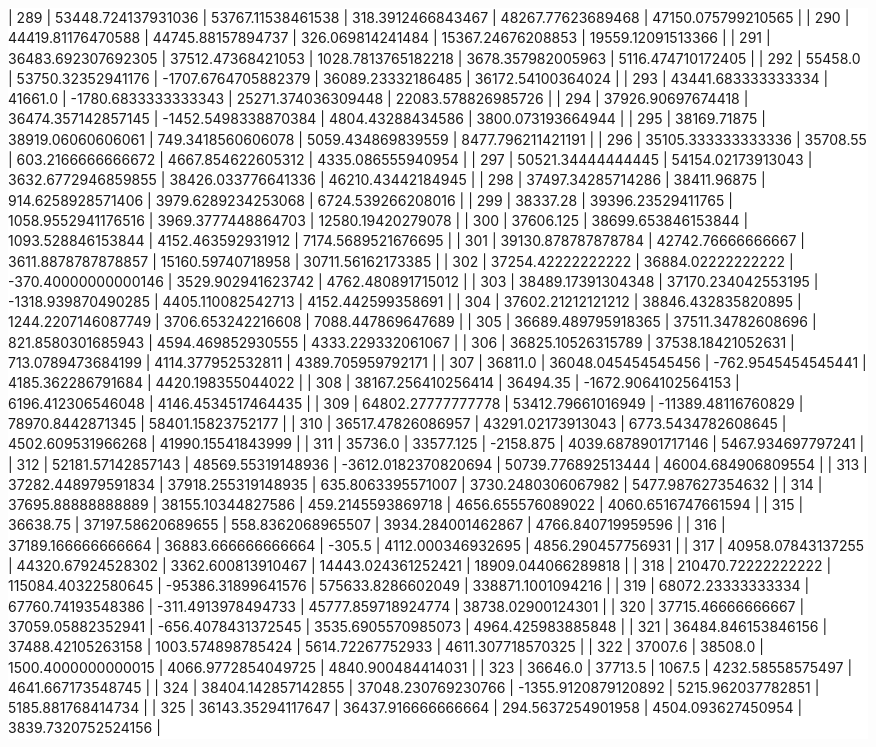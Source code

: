 | 289 | 53448.724137931036 | 53767.11538461538 | 318.3912466843467 | 48267.77623689468 | 47150.075799210565 |
| 290 | 44419.81176470588 | 44745.88157894737 | 326.069814241484 | 15367.24676208853 | 19559.12091513366 |
| 291 | 36483.692307692305 | 37512.47368421053 | 1028.7813765182218 | 3678.357982005963 | 5116.474710172405 |
| 292 | 55458.0 | 53750.32352941176 | -1707.6764705882379 | 36089.23332186485 | 36172.54100364024 |
| 293 | 43441.683333333334 | 41661.0 | -1780.6833333333343 | 25271.374036309448 | 22083.578826985726 |
| 294 | 37926.90697674418 | 36474.357142857145 | -1452.5498338870384 | 4804.43288434586 | 3800.073193664944 |
| 295 | 38169.71875 | 38919.06060606061 | 749.3418560606078 | 5059.434869839559 | 8477.796211421191 |
| 296 | 35105.333333333336 | 35708.55 | 603.2166666666672 | 4667.854622605312 | 4335.086555940954 |
| 297 | 50521.34444444445 | 54154.02173913043 | 3632.6772946859855 | 38426.033776641336 | 46210.43442184945 |
| 298 | 37497.34285714286 | 38411.96875 | 914.6258928571406 | 3979.6289234253068 | 6724.539266208016 |
| 299 | 38337.28 | 39396.23529411765 | 1058.9552941176516 | 3969.3777448864703 | 12580.19420279078 |
| 300 | 37606.125 | 38699.653846153844 | 1093.528846153844 | 4152.463592931912 | 7174.5689521676695 |
| 301 | 39130.878787878784 | 42742.76666666667 | 3611.8878787878857 | 15160.59740718958 | 30711.56162173385 |
| 302 | 37254.42222222222 | 36884.02222222222 | -370.40000000000146 | 3529.902941623742 | 4762.480891715012 |
| 303 | 38489.17391304348 | 37170.234042553195 | -1318.939870490285 | 4405.110082542713 | 4152.442599358691 |
| 304 | 37602.21212121212 | 38846.432835820895 | 1244.2207146087749 | 3706.653242216608 | 7088.447869647689 |
| 305 | 36689.489795918365 | 37511.34782608696 | 821.8580301685943 | 4594.469852930555 | 4333.229332061067 |
| 306 | 36825.10526315789 | 37538.18421052631 | 713.0789473684199 | 4114.377952532811 | 4389.705959792171 |
| 307 | 36811.0 | 36048.045454545456 | -762.9545454545441 | 4185.362286791684 | 4420.198355044022 |
| 308 | 38167.256410256414 | 36494.35 | -1672.9064102564153 | 6196.412306546048 | 4146.4534517464435 |
| 309 | 64802.27777777778 | 53412.79661016949 | -11389.48116760829 | 78970.8442871345 | 58401.15823752177 |
| 310 | 36517.47826086957 | 43291.02173913043 | 6773.5434782608645 | 4502.609531966268 | 41990.15541843999 |
| 311 | 35736.0 | 33577.125 | -2158.875 | 4039.6878901717146 | 5467.934697797241 |
| 312 | 52181.57142857143 | 48569.55319148936 | -3612.0182370820694 | 50739.776892513444 | 46004.684906809554 |
| 313 | 37282.448979591834 | 37918.255319148935 | 635.8063395571007 | 3730.2480306067982 | 5477.987627354632 |
| 314 | 37695.88888888889 | 38155.10344827586 | 459.2145593869718 | 4656.655576089022 | 4060.6516747661594 |
| 315 | 36638.75 | 37197.58620689655 | 558.8362068965507 | 3934.284001462867 | 4766.840719959596 |
| 316 | 37189.166666666664 | 36883.666666666664 | -305.5 | 4112.000346932695 | 4856.290457756931 |
| 317 | 40958.07843137255 | 44320.67924528302 | 3362.600813910467 | 14443.024361252421 | 18909.044066289818 |
| 318 | 210470.72222222222 | 115084.40322580645 | -95386.31899641576 | 575633.8286602049 | 338871.1001094216 |
| 319 | 68072.23333333334 | 67760.74193548386 | -311.4913978494733 | 45777.859718924774 | 38738.02900124301 |
| 320 | 37715.46666666667 | 37059.05882352941 | -656.4078431372545 | 3535.6905570985073 | 4964.425983885848 |
| 321 | 36484.846153846156 | 37488.42105263158 | 1003.574898785424 | 5614.72267752933 | 4611.307718570325 |
| 322 | 37007.6 | 38508.0 | 1500.4000000000015 | 4066.9772854049725 | 4840.900484414031 |
| 323 | 36646.0 | 37713.5 | 1067.5 | 4232.58558575497 | 4641.667173548745 |
| 324 | 38404.142857142855 | 37048.230769230766 | -1355.9120879120892 | 5215.962037782851 | 5185.881768414734 |
| 325 | 36143.35294117647 | 36437.916666666664 | 294.5637254901958 | 4504.093627450954 | 3839.7320752524156 |